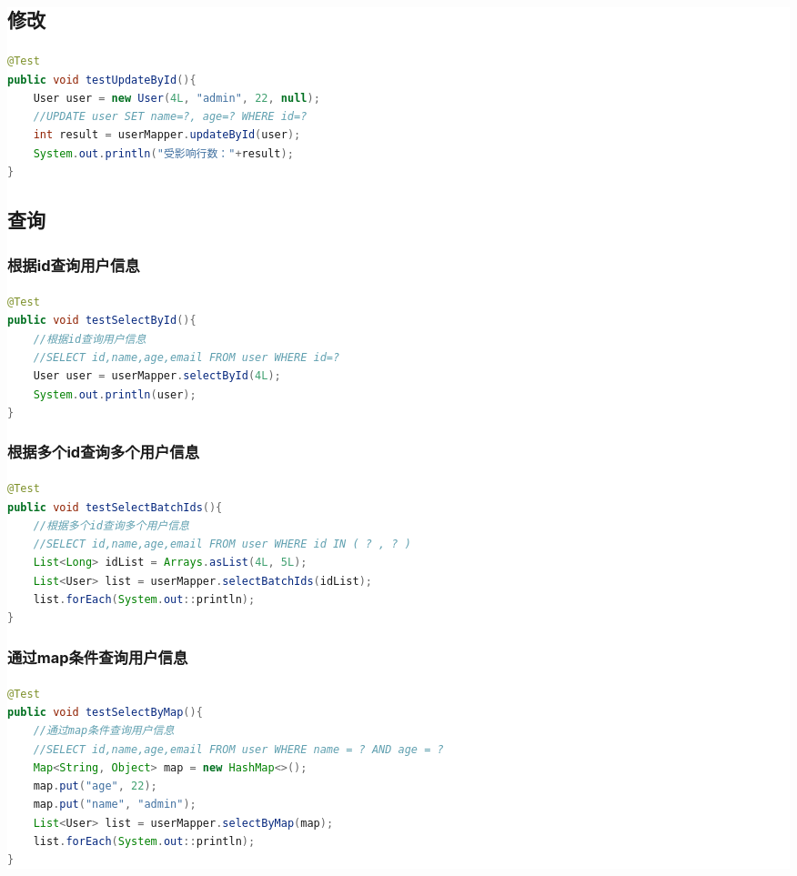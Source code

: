 ## 修改

```java
@Test
public void testUpdateById(){
	User user = new User(4L, "admin", 22, null);
	//UPDATE user SET name=?, age=? WHERE id=?
	int result = userMapper.updateById(user);
	System.out.println("受影响行数："+result);
}
```

## 查询

### 根据id查询用户信息

```java
@Test
public void testSelectById(){
	//根据id查询用户信息
	//SELECT id,name,age,email FROM user WHERE id=?
	User user = userMapper.selectById(4L);
	System.out.println(user);
}
```

### 根据多个id查询多个用户信息

```java
@Test
public void testSelectBatchIds(){
	//根据多个id查询多个用户信息
	//SELECT id,name,age,email FROM user WHERE id IN ( ? , ? )
	List<Long> idList = Arrays.asList(4L, 5L);
	List<User> list = userMapper.selectBatchIds(idList);
	list.forEach(System.out::println);
}
```

### 通过map条件查询用户信息

```java
@Test
public void testSelectByMap(){
	//通过map条件查询用户信息
	//SELECT id,name,age,email FROM user WHERE name = ? AND age = ?
	Map<String, Object> map = new HashMap<>();
	map.put("age", 22);
	map.put("name", "admin");
	List<User> list = userMapper.selectByMap(map);
	list.forEach(System.out::println);
}
```
